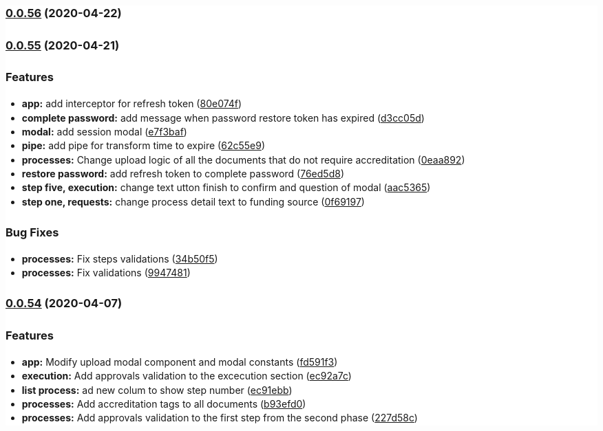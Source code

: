 ### [0.0.56](https://gitlab.com/everis-blockchain/project/procesos-fiduciarios/fiduciarios-frontend/compare/v0.0.55...v0.0.56) (2020-04-22)

### [0.0.55](https://gitlab.com/everis-blockchain/project/procesos-fiduciarios/fiduciarios-frontend/compare/v0.0.54...v0.0.55) (2020-04-21)


### Features

* **app:** add interceptor for refresh token ([80e074f](https://gitlab.com/everis-blockchain/project/procesos-fiduciarios/fiduciarios-frontend/commit/80e074f9f452192ee1fd87ae8712feee8c06b091))
* **complete password:** add message when password restore token has expired ([d3cc05d](https://gitlab.com/everis-blockchain/project/procesos-fiduciarios/fiduciarios-frontend/commit/d3cc05d0af6f9029cc4ea4068e9becd9987c56e6))
* **modal:** add session modal ([e7f3baf](https://gitlab.com/everis-blockchain/project/procesos-fiduciarios/fiduciarios-frontend/commit/e7f3bafc1c089712b246d5abda277d3651b2b8ef))
* **pipe:** add pipe for transform time to expire ([62c55e9](https://gitlab.com/everis-blockchain/project/procesos-fiduciarios/fiduciarios-frontend/commit/62c55e94f033059084b7c6e85d013394c86e4efd))
* **processes:** Change upload logic of all the documents that do not require accreditation ([0eaa892](https://gitlab.com/everis-blockchain/project/procesos-fiduciarios/fiduciarios-frontend/commit/0eaa892b4ada947b12a4ed61d816a89e8ccaffb3))
* **restore password:** add refresh token to complete password ([76ed5d8](https://gitlab.com/everis-blockchain/project/procesos-fiduciarios/fiduciarios-frontend/commit/76ed5d85188066ebdf0782152557f7c8bcd0245f))
* **step five, execution:** change text utton finish to confirm and question of modal ([aac5365](https://gitlab.com/everis-blockchain/project/procesos-fiduciarios/fiduciarios-frontend/commit/aac536598f2b1afd7327955c8ca3e06e2325ed21))
* **step one, requests:** change process detail text to funding source ([0f69197](https://gitlab.com/everis-blockchain/project/procesos-fiduciarios/fiduciarios-frontend/commit/0f69197861b851f7c28336be001d153bdaa3d85e))


### Bug Fixes

* **processes:** Fix steps validations ([34b50f5](https://gitlab.com/everis-blockchain/project/procesos-fiduciarios/fiduciarios-frontend/commit/34b50f5e1756312b9fd1992fe740a67c5f871d03))
* **processes:** Fix validations ([9947481](https://gitlab.com/everis-blockchain/project/procesos-fiduciarios/fiduciarios-frontend/commit/99474816df9945a81aaa3946544841d3516dfe5b))

### [0.0.54](https://gitlab.com/everis-blockchain/project/procesos-fiduciarios/fiduciarios-frontend/compare/v0.0.53...v0.0.54) (2020-04-07)


### Features

* **app:** Modify upload modal component and modal constants ([fd591f3](https://gitlab.com/everis-blockchain/project/procesos-fiduciarios/fiduciarios-frontend/commit/fd591f3a068e7ba4c8d9de867599e2e3da23a3a9))
* **execution:** Add approvals validation to the excecution section ([ec92a7c](https://gitlab.com/everis-blockchain/project/procesos-fiduciarios/fiduciarios-frontend/commit/ec92a7cab321249089de8348c4153f0814483608))
* **list process:** ad new colum to show step number ([ec91ebb](https://gitlab.com/everis-blockchain/project/procesos-fiduciarios/fiduciarios-frontend/commit/ec91ebb3072aa98c3310aa59d2b1957f5f0f06f5))
* **processes:** Add accreditation tags to all documents ([b93efd0](https://gitlab.com/everis-blockchain/project/procesos-fiduciarios/fiduciarios-frontend/commit/b93efd09b04aaef41738d90552fc189c53b947c3))
* **processes:** Add approvals validation to the first step from the second phase ([227d58c](https://gitlab.com/everis-blockchain/project/procesos-fiduciarios/fiduciarios-frontend/commit/227d58c44428b055ffa64882912ea5f946b611f6))